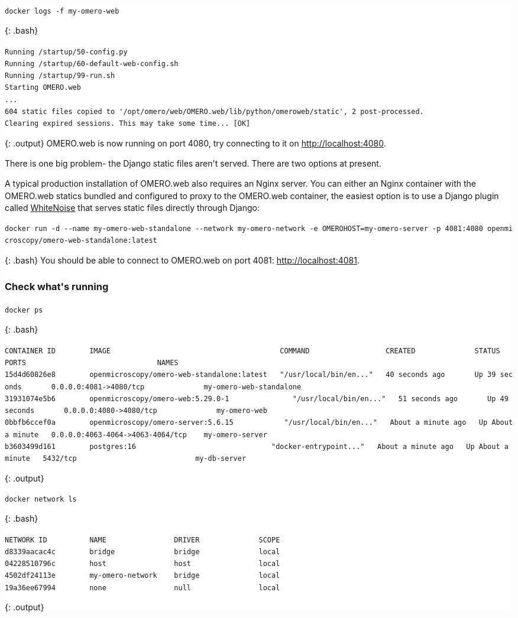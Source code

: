 ~~~
docker logs -f my-omero-web
~~~
{: .bash}
~~~
Running /startup/50-config.py
Running /startup/60-default-web-config.sh
Running /startup/99-run.sh
Starting OMERO.web
...
604 static files copied to '/opt/omero/web/OMERO.web/lib/python/omeroweb/static', 2 post-processed.
Clearing expired sessions. This may take some time... [OK]

~~~
{: .output}
OMERO.web is now running on port 4080, try connecting to it on [http://localhost:4080](http://localhost:4080).

There is one big problem- the Django static files aren't served.
There are two options at present.

A typical production installation of OMERO.web also requires an Nginx server. You can either an Nginx container with the OMERO.web statics bundled and configured to proxy to the OMERO.web container, the easiest option is to use a Django plugin called [WhiteNoise](http://whitenoise.evans.io/en/stable/) that serves static files directly through Django:
~~~
docker run -d --name my-omero-web-standalone --network my-omero-network -e OMEROHOST=my-omero-server -p 4081:4080 openmicroscopy/omero-web-standalone:latest
~~~
{: .bash}
You should be able to connect to OMERO.web on port 4081: [http://localhost:4081](http://localhost:4081).



### Check what's running
~~~
docker ps
~~~
{: .bash}
~~~
CONTAINER ID        IMAGE                                        COMMAND                  CREATED              STATUS              PORTS                               NAMES
15d4d60826e8        openmicroscopy/omero-web-standalone:latest   "/usr/local/bin/en..."   40 seconds ago       Up 39 seconds       0.0.0.0:4081->4080/tcp              my-omero-web-standalone
31931074e5b6        openmicroscopy/omero-web:5.29.0-1               "/usr/local/bin/en..."   51 seconds ago       Up 49 seconds       0.0.0.0:4080->4080/tcp              my-omero-web
0bbfb6ccef0a        openmicroscopy/omero-server:5.6.15            "/usr/local/bin/en..."   About a minute ago   Up About a minute   0.0.0.0:4063-4064->4063-4064/tcp    my-omero-server
b3603499d161        postgres:16                                "docker-entrypoint..."   About a minute ago   Up About a minute   5432/tcp                            my-db-server
~~~
{: .output}
~~~
docker network ls
~~~
{: .bash}
~~~
NETWORK ID          NAME                DRIVER              SCOPE
d8339aacac4c        bridge              bridge              local
04228510796c        host                host                local
4502df24113e        my-omero-network    bridge              local
19a36ee67994        none                null                local
~~~
{: .output}
